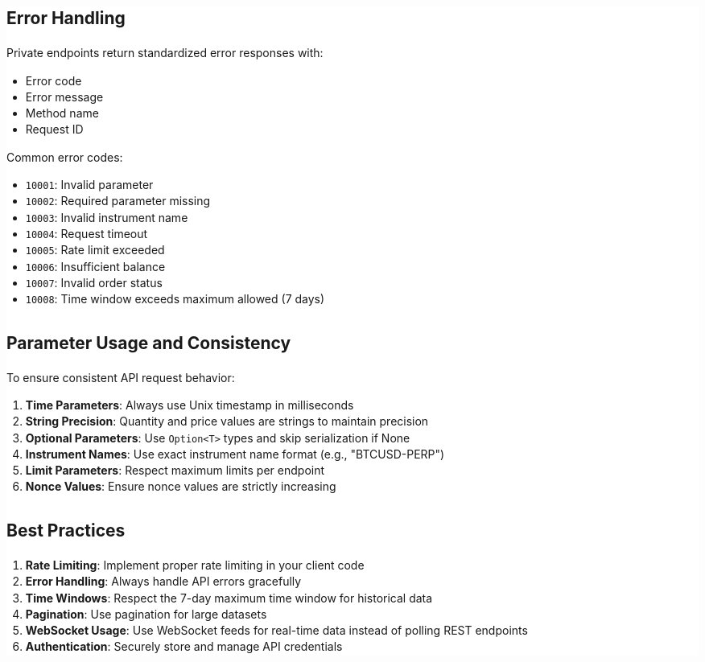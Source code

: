## Error Handling

Private endpoints return standardized error responses with:
- Error code
- Error message
- Method name
- Request ID

Common error codes:
- `10001`: Invalid parameter
- `10002`: Required parameter missing
- `10003`: Invalid instrument name
- `10004`: Request timeout
- `10005`: Rate limit exceeded
- `10006`: Insufficient balance
- `10007`: Invalid order status
- `10008`: Time window exceeds maximum allowed (7 days)

## Parameter Usage and Consistency

To ensure consistent API request behavior:

1. **Time Parameters**: Always use Unix timestamp in milliseconds
2. **String Precision**: Quantity and price values are strings to maintain precision
3. **Optional Parameters**: Use `Option<T>` types and skip serialization if None
4. **Instrument Names**: Use exact instrument name format (e.g., "BTCUSD-PERP")
5. **Limit Parameters**: Respect maximum limits per endpoint
6. **Nonce Values**: Ensure nonce values are strictly increasing

## Best Practices

1. **Rate Limiting**: Implement proper rate limiting in your client code
2. **Error Handling**: Always handle API errors gracefully
3. **Time Windows**: Respect the 7-day maximum time window for historical data
4. **Pagination**: Use pagination for large datasets
5. **WebSocket Usage**: Use WebSocket feeds for real-time data instead of polling REST endpoints
6. **Authentication**: Securely store and manage API credentials